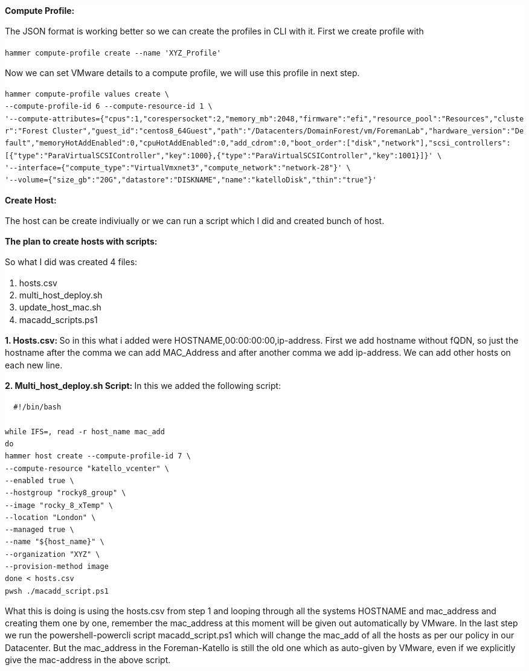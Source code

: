 <b>Compute Profile:</b>

The JSON format is working better so we can create the profiles in CLI with it.
First we create profile with

```
hammer compute-profile create --name 'XYZ_Profile'
```

Now we can set VMware details to a compute profile, we will use this profile in next step.

```
hammer compute-profile values create \
--compute-profile-id 6 --compute-resource-id 1 \
'--compute-attributes={"cpus":1,"corespersocket":2,"memory_mb":2048,"firmware":"efi","resource_pool":"Resources","cluster":"Forest Cluster","guest_id":"centos8_64Guest","path":"/Datacenters/DomainForest/vm/ForemanLab","hardware_version":"Default","memoryHotAddEnabled":0,"cpuHotAddEnabled":0,"add_cdrom":0,"boot_order":["disk","network"],"scsi_controllers":[{"type":"ParaVirtualSCSIController","key":1000},{"type":"ParaVirtualSCSIController","key":1001}]}' \
'--interface={"compute_type":"VirtualVmxnet3","compute_network":"network-28"}' \
'--volume={"size_gb":"20G","datastore":"DISKNAME","name":"katelloDisk","thin":"true"}'
```
<b>Create Host:</b>

The host can be create indiviually or we can run a script which I did and created bunch of host. 

<b>The plan to create hosts with scripts:</b>

So what I did was created 4 files:
  1. hosts.csv
  2. multi_host_deploy.sh
  3. update_host_mac.sh
  4. macadd_scripts.ps1
  
 <b> 1. Hosts.csv: </b> So in this what i added were HOSTNAME,00:00:00:00,ip-address. First we add hostname without fQDN, so just the hostname after the comma we can add MAC_Address and after another comma we add ip-address. We can add other hosts on each new line.
 
 <b> 2. Multi_host_deploy.sh Script: </b> In this we added the following script:
 
```
  #!/bin/bash

while IFS=, read -r host_name mac_add
do
hammer host create --compute-profile-id 7 \
--compute-resource "katello_vcenter" \
--enabled true \
--hostgroup "rocky8_group" \
--image "rocky_8_xTemp" \
--location "London" \
--managed true \
--name "${host_name}" \
--organization "XYZ" \
--provision-method image
done < hosts.csv
pwsh ./macadd_script.ps1
```
What this is doing is using the hosts.csv from step 1 and looping through all the systems HOSTNAME and mac_address and creating them one by one, remember the mac_address at this moment will be given out automatically by VMware. In the last step we run the powershell-powercli script macadd_script.ps1 which will change the mac_add of all the hosts as per our policy in our Datacenter. But the mac_address in the Foreman-Katello is still the old one which as auto-given by VMware, even if we explicitly give the mac-address in the above script.
